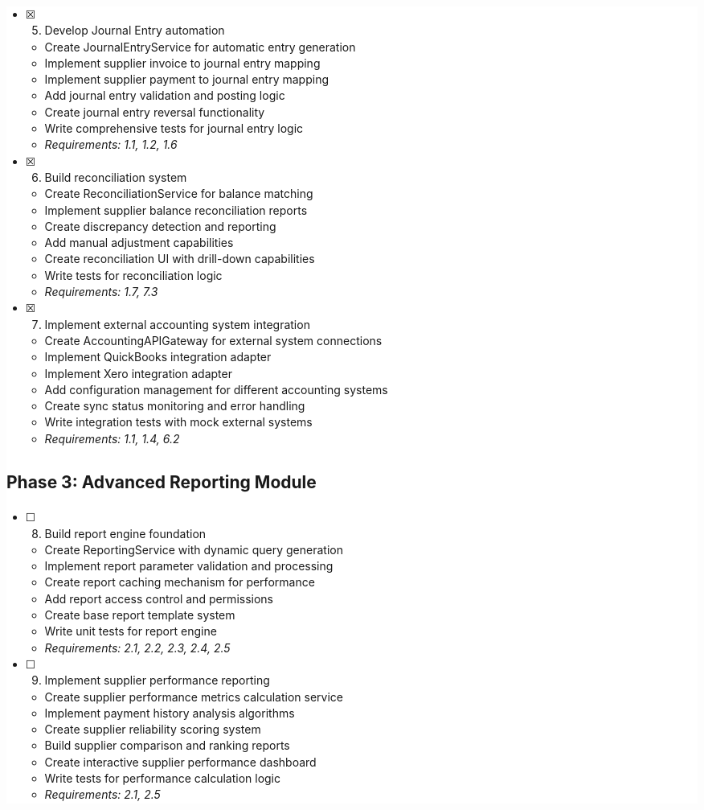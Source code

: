- [x] 5. Develop Journal Entry automation





  - Create JournalEntryService for automatic entry generation
  - Implement supplier invoice to journal entry mapping
  - Implement supplier payment to journal entry mapping
  - Add journal entry validation and posting logic
  - Create journal entry reversal functionality
  - Write comprehensive tests for journal entry logic
  - _Requirements: 1.1, 1.2, 1.6_


- [x] 6. Build reconciliation system




  - Create ReconciliationService for balance matching
  - Implement supplier balance reconciliation reports
  - Create discrepancy detection and reporting
  - Add manual adjustment capabilities
  - Create reconciliation UI with drill-down capabilities
  - Write tests for reconciliation logic
  - _Requirements: 1.7, 7.3_

- [x] 7. Implement external accounting system integration





  - Create AccountingAPIGateway for external system connections
  - Implement QuickBooks integration adapter
  - Implement Xero integration adapter
  - Add configuration management for different accounting systems
  - Create sync status monitoring and error handling
  - Write integration tests with mock external systems
  - _Requirements: 1.1, 1.4, 6.2_

## Phase 3: Advanced Reporting Module

- [ ] 8. Build report engine foundation








  - Create ReportingService with dynamic query generation
  - Implement report parameter validation and processing
  - Create report caching mechanism for performance
  - Add report access control and permissions
  - Create base report template system
  - Write unit tests for report engine
  - _Requirements: 2.1, 2.2, 2.3, 2.4, 2.5_

- [ ] 9. Implement supplier performance reporting
  - Create supplier performance metrics calculation service
  - Implement payment history analysis algorithms
  - Create supplier reliability scoring system
  - Build supplier comparison and ranking reports
  - Create interactive supplier performance dashboard
  - Write tests for performance calculation logic
  - _Requirements: 2.1, 2.5_
